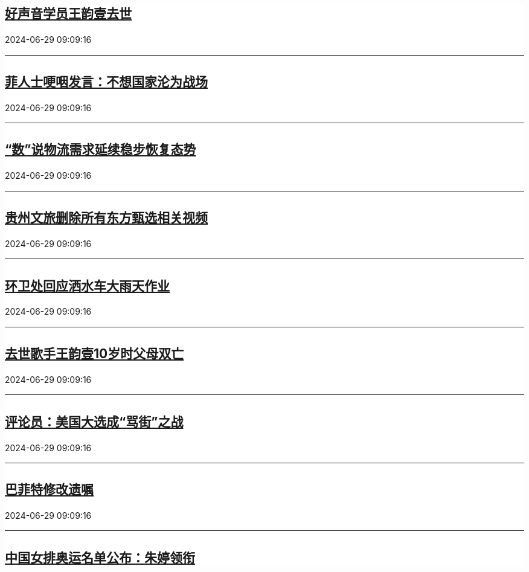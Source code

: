 ## [好声音学员王韵壹去世](https://www.toutiao.com/trending/7385591501935640602)

2024-06-29 09:09:16

---
## [菲人士哽咽发言：不想国家沦为战场](https://www.toutiao.com/trending/7383602135285465115)

2024-06-29 09:09:16

---
## [“数”说物流需求延续稳步恢复态势](https://www.toutiao.com/trending/7384577432860347913)

2024-06-29 09:09:16

---
## [贵州文旅删除所有东方甄选相关视频](https://www.toutiao.com/trending/7384577432860298761)

2024-06-29 09:09:16

---
## [环卫处回应洒水车大雨天作业](https://www.toutiao.com/trending/7385687640839913509)

2024-06-29 09:09:16

---
## [去世歌手王韵壹10岁时父母双亡](https://www.toutiao.com/trending/7385015804884045349)

2024-06-29 09:09:16

---
## [评论员：美国大选成“骂街”之战](https://www.toutiao.com/trending/7385696700285075466)

2024-06-29 09:09:16

---
## [巴菲特修改遗嘱](https://www.toutiao.com/trending/7382145555599818761)

2024-06-29 09:09:16

---
## [中国女排奥运名单公布：朱婷领衔](https://www.toutiao.com/trending/7383185780618887205)
